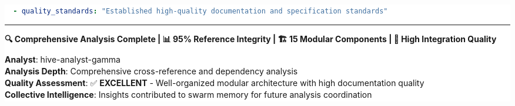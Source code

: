 ```yaml
  - quality_standards: "Established high-quality documentation and specification standards"
```

---

**🔍 Comprehensive Analysis Complete | 📊 95% Reference Integrity | 🏗️ 15 Modular Components | 🎯 High Integration Quality**

**Analyst**: hive-analyst-gamma  
**Analysis Depth**: Comprehensive cross-reference and dependency analysis  
**Quality Assessment**: ✅ **EXCELLENT** - Well-organized modular architecture with high documentation quality  
**Collective Intelligence**: Insights contributed to swarm memory for future analysis coordination